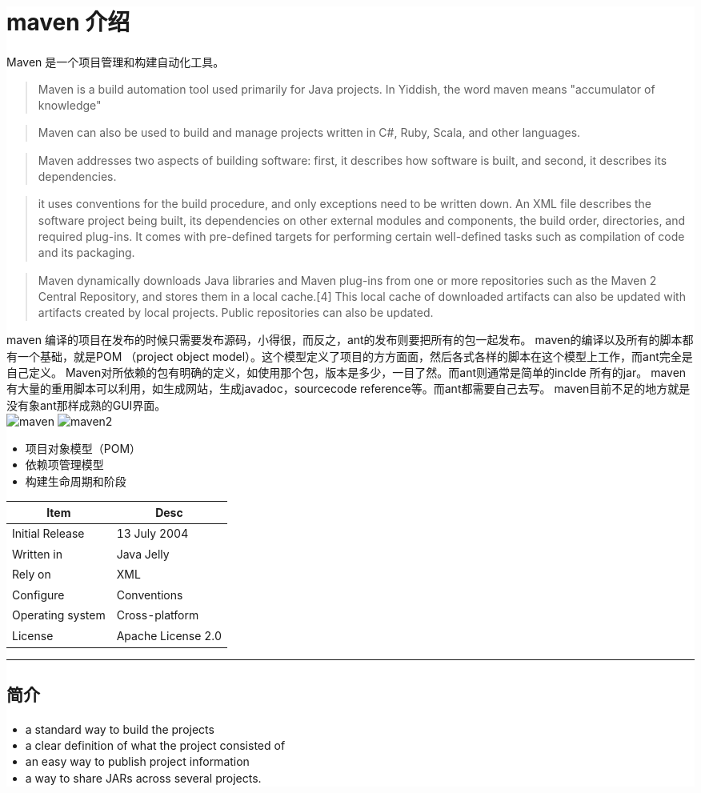 # maven 介绍
Maven 是一个项目管理和构建自动化工具。
>Maven is a build automation tool used primarily for Java projects. In Yiddish, the word maven means "accumulator of knowledge"

>Maven can also be used to build and manage projects written in C#, Ruby, Scala, and other languages.

>Maven addresses two aspects of building software: first, it describes how software is built, and second, it describes its dependencies.

>it uses conventions for the build procedure, and only exceptions need to be written down. An XML file describes the software project being built, its dependencies on other external modules and components, the build order, directories, and required plug-ins. It comes with pre-defined targets for performing certain well-defined tasks such as compilation of code and its packaging.

>Maven dynamically downloads Java libraries and Maven plug-ins from one or more repositories such as the Maven 2 Central Repository, and stores them in a local cache.[4] This local cache of downloaded artifacts can also be updated with artifacts created by local projects. Public repositories can also be updated.

maven 编译的项目在发布的时候只需要发布源码，小得很，而反之，ant的发布则要把所有的包一起发布。
maven的编译以及所有的脚本都有一个基础，就是POM （project object model）。这个模型定义了项目的方方面面，然后各式各样的脚本在这个模型上工作，而ant完全是自己定义。
Maven对所依赖的包有明确的定义，如使用那个包，版本是多少，一目了然。而ant则通常是简单的inclde 所有的jar。
maven有大量的重用脚本可以利用，如生成网站，生成javadoc，sourcecode reference等。而ant都需要自己去写。
maven目前不足的地方就是没有象ant那样成熟的GUI界面。  
![maven](https://www.ibm.com/developerworks/cn/education/java/j-mavenv2/figure1.jpg)
![maven2](https://www.ibm.com/developerworks/cn/education/java/j-mavenv2/figure2.gif)
- 项目对象模型（POM）
- 依赖项管理模型
- 构建生命周期和阶段

|Item|Desc|
|----|----|
|Initial Release|13 July 2004|
|Written in| Java Jelly |
|Rely on| XML |
|Configure|Conventions|
|Operating system|Cross-platform|
|License| Apache License 2.0|

___
## 简介
-  a standard way to build the projects
- a clear definition of what the project consisted of
- an easy way to publish project information
- a way to share JARs across several projects.
